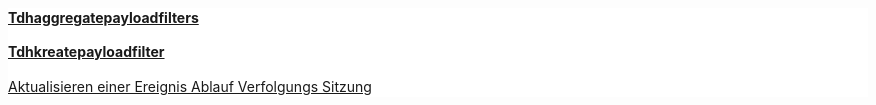 [**Tdhaggregatepayloadfilters**](/windows/desktop/api/Tdh/nf-tdh-tdhaggregatepayloadfilters)
</dt> <dt>

[**Tdhkreatepayloadfilter**](/windows/desktop/api/Tdh/nf-tdh-tdhcreatepayloadfilter)
</dt> <dt>

[Aktualisieren einer Ereignis Ablauf Verfolgungs Sitzung](updating-an-event-tracing-session.md)
</dt> </dl>
